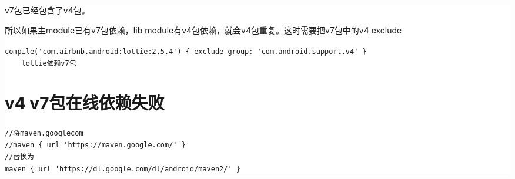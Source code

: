 v7包已经包含了v4包。

所以如果主module已有v7包依赖，lib module有v4包依赖，就会v4包重复。这时需要把v7包中的v4 exclude

	compile('com.airbnb.android:lottie:2.5.4') { exclude group: 'com.android.support.v4' }
		lottie依赖v7包

# v4 v7包在线依赖失败 #

	//将maven.googlecom
	//maven { url 'https://maven.google.com/' }
	//替换为
	maven { url 'https://dl.google.com/dl/android/maven2/' }
	
	